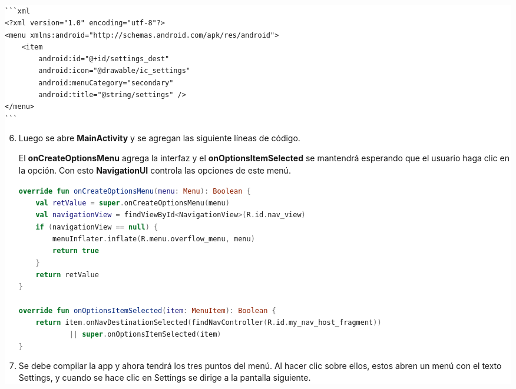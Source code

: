     ```xml
    <?xml version="1.0" encoding="utf-8"?>
    <menu xmlns:android="http://schemas.android.com/apk/res/android">
        <item
            android:id="@+id/settings_dest"
            android:icon="@drawable/ic_settings"
            android:menuCategory="secondary"
            android:title="@string/settings" />
    </menu>
    ```

6. Luego se abre **MainActivity** y se agregan las siguiente líneas de código. 

    El **onCreateOptionsMenu** agrega la interfaz y el **onOptionsItemSelected** se mantendrá esperando que el usuario haga clic en la opción. Con esto **NavigationUI** controla las opciones de este menú.

    ```kotlin
    override fun onCreateOptionsMenu(menu: Menu): Boolean {
        val retValue = super.onCreateOptionsMenu(menu)
        val navigationView = findViewById<NavigationView>(R.id.nav_view)
        if (navigationView == null) {
            menuInflater.inflate(R.menu.overflow_menu, menu)
            return true
        }
        return retValue
    }

    override fun onOptionsItemSelected(item: MenuItem): Boolean {
        return item.onNavDestinationSelected(findNavController(R.id.my_nav_host_fragment))
                || super.onOptionsItemSelected(item)
    }
    ```

7. Se debe compilar la app y ahora tendrá los tres puntos del menú. Al hacer clic sobre ellos, estos abren un menú con el texto Settings, y cuando se hace clic en Settings se dirige a la pantalla siguiente.
